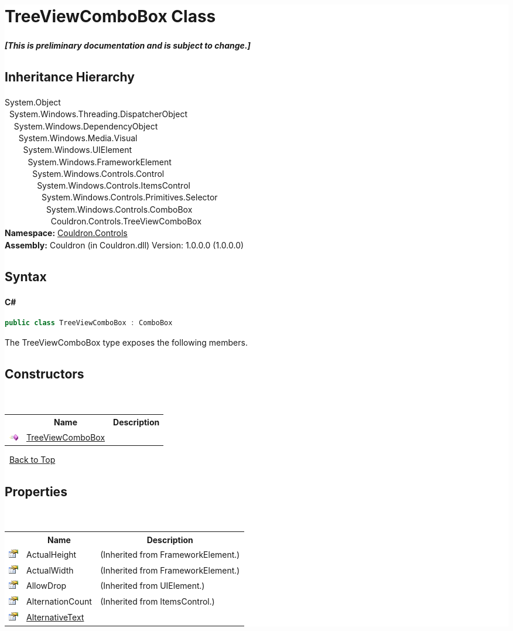 # TreeViewComboBox Class
 _**\[This is preliminary documentation and is subject to change.\]**_


## Inheritance Hierarchy
System.Object<br />&nbsp;&nbsp;System.Windows.Threading.DispatcherObject<br />&nbsp;&nbsp;&nbsp;&nbsp;System.Windows.DependencyObject<br />&nbsp;&nbsp;&nbsp;&nbsp;&nbsp;&nbsp;System.Windows.Media.Visual<br />&nbsp;&nbsp;&nbsp;&nbsp;&nbsp;&nbsp;&nbsp;&nbsp;System.Windows.UIElement<br />&nbsp;&nbsp;&nbsp;&nbsp;&nbsp;&nbsp;&nbsp;&nbsp;&nbsp;&nbsp;System.Windows.FrameworkElement<br />&nbsp;&nbsp;&nbsp;&nbsp;&nbsp;&nbsp;&nbsp;&nbsp;&nbsp;&nbsp;&nbsp;&nbsp;System.Windows.Controls.Control<br />&nbsp;&nbsp;&nbsp;&nbsp;&nbsp;&nbsp;&nbsp;&nbsp;&nbsp;&nbsp;&nbsp;&nbsp;&nbsp;&nbsp;System.Windows.Controls.ItemsControl<br />&nbsp;&nbsp;&nbsp;&nbsp;&nbsp;&nbsp;&nbsp;&nbsp;&nbsp;&nbsp;&nbsp;&nbsp;&nbsp;&nbsp;&nbsp;&nbsp;System.Windows.Controls.Primitives.Selector<br />&nbsp;&nbsp;&nbsp;&nbsp;&nbsp;&nbsp;&nbsp;&nbsp;&nbsp;&nbsp;&nbsp;&nbsp;&nbsp;&nbsp;&nbsp;&nbsp;&nbsp;&nbsp;System.Windows.Controls.ComboBox<br />&nbsp;&nbsp;&nbsp;&nbsp;&nbsp;&nbsp;&nbsp;&nbsp;&nbsp;&nbsp;&nbsp;&nbsp;&nbsp;&nbsp;&nbsp;&nbsp;&nbsp;&nbsp;&nbsp;&nbsp;Couldron.Controls.TreeViewComboBox<br />
**Namespace:**&nbsp;<a href="N_Couldron_Controls">Couldron.Controls</a><br />**Assembly:**&nbsp;Couldron (in Couldron.dll) Version: 1.0.0.0 (1.0.0.0)

## Syntax

**C#**<br />
``` C#
public class TreeViewComboBox : ComboBox
```

The TreeViewComboBox type exposes the following members.


## Constructors
&nbsp;<table><tr><th></th><th>Name</th><th>Description</th></tr><tr><td>![Public method](media/pubmethod.gif "Public method")</td><td><a href="M_Couldron_Controls_TreeViewComboBox__ctor">TreeViewComboBox</a></td><td /></tr></table>&nbsp;
<a href="#treeviewcombobox-class">Back to Top</a>

## Properties
&nbsp;<table><tr><th></th><th>Name</th><th>Description</th></tr><tr><td>![Public property](media/pubproperty.gif "Public property")</td><td>ActualHeight</td><td> (Inherited from FrameworkElement.)</td></tr><tr><td>![Public property](media/pubproperty.gif "Public property")</td><td>ActualWidth</td><td> (Inherited from FrameworkElement.)</td></tr><tr><td>![Public property](media/pubproperty.gif "Public property")</td><td>AllowDrop</td><td> (Inherited from UIElement.)</td></tr><tr><td>![Public property](media/pubproperty.gif "Public property")</td><td>AlternationCount</td><td> (Inherited from ItemsControl.)</td></tr><tr><td>![Public property](media/pubproperty.gif "Public property")</td><td><a href="P_Couldron_Controls_TreeViewComboBox_AlternativeText">AlternativeText</a></td><td>
